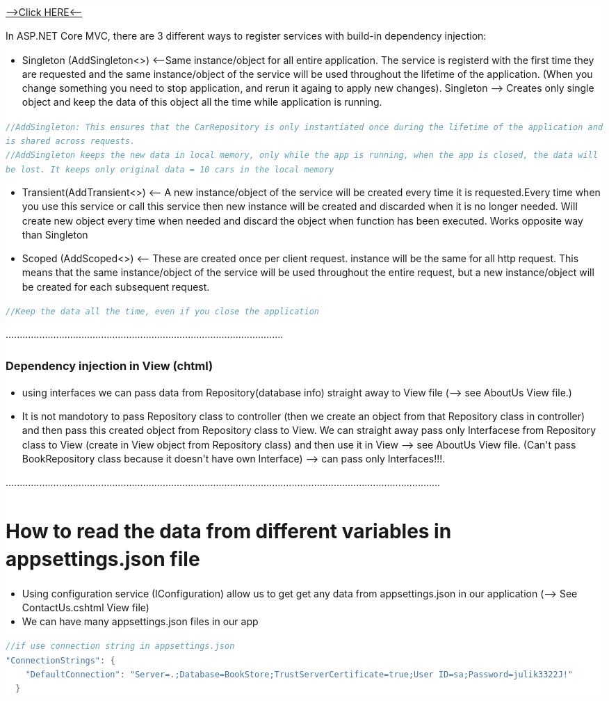 [-->Click HERE<--](https://www.youtube.com/watch?v=vDJMzs1OYqo)

In ASP.NET Core MVC, there are 3 different ways to register services with build-in dependency injection:

- Singleton (AddSingleton<>) <--Same instance/object for all entire application. The service is registerd with the first time they are requested and the same instance/object of the service will be used throughout the lifetime of the application. (When you change something you need to stop application, and rerun it againg to apply new changes). Singleton --> Creates only single object and keep the data of this object all the time while application is running.

```C#
//AddSingleton: This ensures that the CarRepository is only instantiated once during the lifetime of the application and is shared across requests.
//AddSingleton keeps the new data in local memory, only while the app is running, when the app is closed, the data will be lost. It keeps only original data = 10 cars in the local memory
```

- Transient(AddTransient<>) <-- A new instance/object of the service will be created every time it is requested.Every time when you use this service or call this service then new instance will be created and discarded when it is no longer needed. Will create new object every time when needed and discard the object when function has been executed. Works opposite way than Singleton

- Scoped (AddScoped<>) <-- These are created once per client request. instance will be the same for all http request. This means that the same instance/object of the service will be used throughout the entire request, but a new instance/object will be created for each subsequent request.

```C#
//Keep the data all the time, even if you close the application
```

...................................................................................................

### Dependency injection in View (chtml)

- using interfaces we can pass data from Repository(database info) straight away to View file (--> see AboutUs View file.)

- It is not mandotory to pass Repository class to controller (then we create an object from that Repository class in controller) and then pass this created object from Repository class to View.
  We can straight away pass only Interfacese from Repository class to View (create in View object from Repository class) and then use it in View
  --> see AboutUs View file. (Can't pass BookRepository class because it doesn't have own Interface) --> can pass only Interfaces!!!.

...........................................................................................................................................................

# How to read the data from different variables in appsettings.json file

- Using configuration service (IConfiguration) allow us to get get any data from appsettings.json in our application (--> See ContactUs.cshtml View file)
- We can have many appsettings.json files in our app

```C#
//if use connection string in appsettings.json
"ConnectionStrings": {
    "DefaultConnection": "Server=.;Database=BookStore;TrustServerCertificate=true;User ID=sa;Password=julik3322J!"
  }
```
